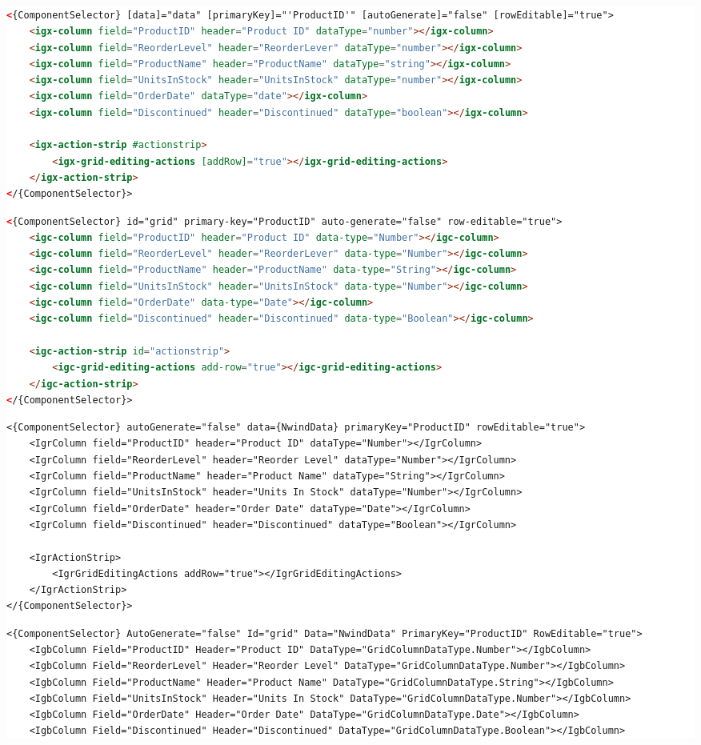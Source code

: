 

```html
<{ComponentSelector} [data]="data" [primaryKey]="'ProductID'" [autoGenerate]="false" [rowEditable]="true">
    <igx-column field="ProductID" header="Product ID" dataType="number"></igx-column>
    <igx-column field="ReorderLevel" header="ReorderLever" dataType="number"></igx-column>
    <igx-column field="ProductName" header="ProductName" dataType="string"></igx-column>
    <igx-column field="UnitsInStock" header="UnitsInStock" dataType="number"></igx-column>
    <igx-column field="OrderDate" dataType="date"></igx-column>
    <igx-column field="Discontinued" header="Discontinued" dataType="boolean"></igx-column>

    <igx-action-strip #actionstrip>
        <igx-grid-editing-actions [addRow]="true"></igx-grid-editing-actions>
    </igx-action-strip>
</{ComponentSelector}>
```



```html
<{ComponentSelector} id="grid" primary-key="ProductID" auto-generate="false" row-editable="true">
    <igc-column field="ProductID" header="Product ID" data-type="Number"></igc-column>
    <igc-column field="ReorderLevel" header="ReorderLever" data-type="Number"></igc-column>
    <igc-column field="ProductName" header="ProductName" data-type="String"></igc-column>
    <igc-column field="UnitsInStock" header="UnitsInStock" data-type="Number"></igc-column>
    <igc-column field="OrderDate" data-type="Date"></igc-column>
    <igc-column field="Discontinued" header="Discontinued" data-type="Boolean"></igc-column>

    <igc-action-strip id="actionstrip">
        <igc-grid-editing-actions add-row="true"></igc-grid-editing-actions>
    </igc-action-strip>
</{ComponentSelector}>
```



```tsx
<{ComponentSelector} autoGenerate="false" data={NwindData} primaryKey="ProductID" rowEditable="true">
    <IgrColumn field="ProductID" header="Product ID" dataType="Number"></IgrColumn>
    <IgrColumn field="ReorderLevel" header="Reorder Level" dataType="Number"></IgrColumn>
    <IgrColumn field="ProductName" header="Product Name" dataType="String"></IgrColumn>
    <IgrColumn field="UnitsInStock" header="Units In Stock" dataType="Number"></IgrColumn>
    <IgrColumn field="OrderDate" header="Order Date" dataType="Date"></IgrColumn>
    <IgrColumn field="Discontinued" header="Discontinued" dataType="Boolean"></IgrColumn>

    <IgrActionStrip>
        <IgrGridEditingActions addRow="true"></IgrGridEditingActions>
    </IgrActionStrip>
</{ComponentSelector}>
```


```razor
<{ComponentSelector} AutoGenerate="false" Id="grid" Data="NwindData" PrimaryKey="ProductID" RowEditable="true">
    <IgbColumn Field="ProductID" Header="Product ID" DataType="GridColumnDataType.Number"></IgbColumn>
    <IgbColumn Field="ReorderLevel" Header="Reorder Level" DataType="GridColumnDataType.Number"></IgbColumn>
    <IgbColumn Field="ProductName" Header="Product Name" DataType="GridColumnDataType.String"></IgbColumn>
    <IgbColumn Field="UnitsInStock" Header="Units In Stock" DataType="GridColumnDataType.Number"></IgbColumn>
    <IgbColumn Field="OrderDate" Header="Order Date" DataType="GridColumnDataType.Date"></IgbColumn>
    <IgbColumn Field="Discontinued" Header="Discontinued" DataType="GridColumnDataType.Boolean"></IgbColumn>
```